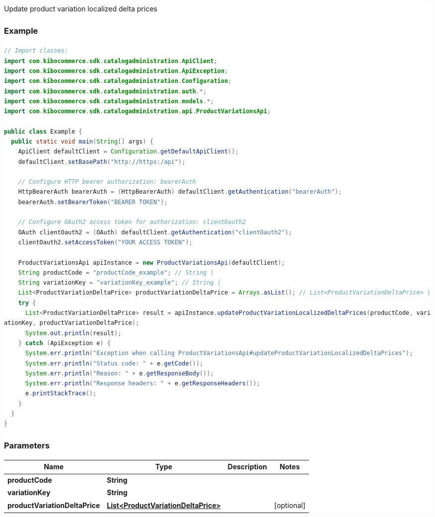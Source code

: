 Update product variation localized delta prices



### Example
```java
// Import classes:
import com.kibocommerce.sdk.catalogadministration.ApiClient;
import com.kibocommerce.sdk.catalogadministration.ApiException;
import com.kibocommerce.sdk.catalogadministration.Configuration;
import com.kibocommerce.sdk.catalogadministration.auth.*;
import com.kibocommerce.sdk.catalogadministration.models.*;
import com.kibocommerce.sdk.catalogadministration.api.ProductVariationsApi;

public class Example {
  public static void main(String[] args) {
    ApiClient defaultClient = Configuration.getDefaultApiClient();
    defaultClient.setBasePath("http://https:/api");
    
    // Configure HTTP bearer authorization: bearerAuth
    HttpBearerAuth bearerAuth = (HttpBearerAuth) defaultClient.getAuthentication("bearerAuth");
    bearerAuth.setBearerToken("BEARER TOKEN");

    // Configure OAuth2 access token for authorization: clientOauth2
    OAuth clientOauth2 = (OAuth) defaultClient.getAuthentication("clientOauth2");
    clientOauth2.setAccessToken("YOUR ACCESS TOKEN");

    ProductVariationsApi apiInstance = new ProductVariationsApi(defaultClient);
    String productCode = "productCode_example"; // String | 
    String variationKey = "variationKey_example"; // String | 
    List<ProductVariationDeltaPrice> productVariationDeltaPrice = Arrays.asList(); // List<ProductVariationDeltaPrice> | 
    try {
      List<ProductVariationDeltaPrice> result = apiInstance.updateProductVariationLocalizedDeltaPrices(productCode, variationKey, productVariationDeltaPrice);
      System.out.println(result);
    } catch (ApiException e) {
      System.err.println("Exception when calling ProductVariationsApi#updateProductVariationLocalizedDeltaPrices");
      System.err.println("Status code: " + e.getCode());
      System.err.println("Reason: " + e.getResponseBody());
      System.err.println("Response headers: " + e.getResponseHeaders());
      e.printStackTrace();
    }
  }
}
```

### Parameters

| Name | Type | Description  | Notes |
|------------- | ------------- | ------------- | -------------|
| **productCode** | **String**|  | |
| **variationKey** | **String**|  | |
| **productVariationDeltaPrice** | [**List&lt;ProductVariationDeltaPrice&gt;**](ProductVariationDeltaPrice.md)|  | [optional] |

